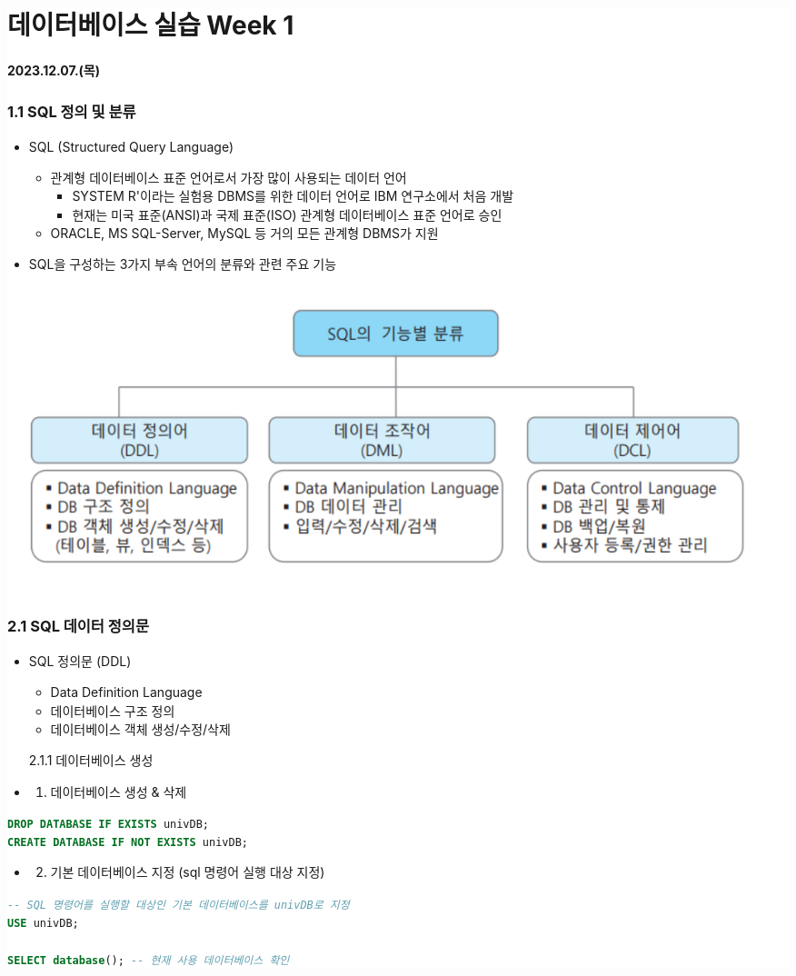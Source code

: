 # 데이터베이스 실습 Week 1

#### 2023.12.07.(목)

### 1.1 SQL 정의 및 분류

- SQL (Structured Query Language)

  - 관계형 데이터베이스 표준 언어로서 가장 많이 사용되는 데이터 언어
    - SYSTEM R'이라는 실험용 DBMS를 위한 데이터 언어로 IBM 연구소에서 처음 개발
    - 현재는 미국 표준(ANSI)과 국제 표준(ISO) 관계형 데이터베이스 표준 언어로 승인
  - ORACLE, MS SQL-Server, MySQL 등 거의 모든 관계형 DBMS가 지원

- SQL을 구성하는 3가지 부속 언어의 분류와 관련 주요 기능

![database77](/assets/images/2023-12-07/database77.jpeg)

### 2.1 SQL 데이터 정의문

- SQL 정의문 (DDL)

  - Data Definition Language
  - 데이터베이스 구조 정의
  - 데이터베이스 객체 생성/수정/삭제

  2.1.1 데이터베이스 생성

- 1. 데이터베이스 생성 & 삭제

```SQL
DROP DATABASE IF EXISTS univDB;
CREATE DATABASE IF NOT EXISTS univDB;
```

- 2. 기본 데이터베이스 지정 (sql 명령어 실행 대상 지정)

```SQL
-- SQL 명령어를 실행할 대상인 기본 데이터베이스를 univDB로 지정
USE univDB;

SELECT database(); -- 현재 사용 데이터베이스 확인
```
